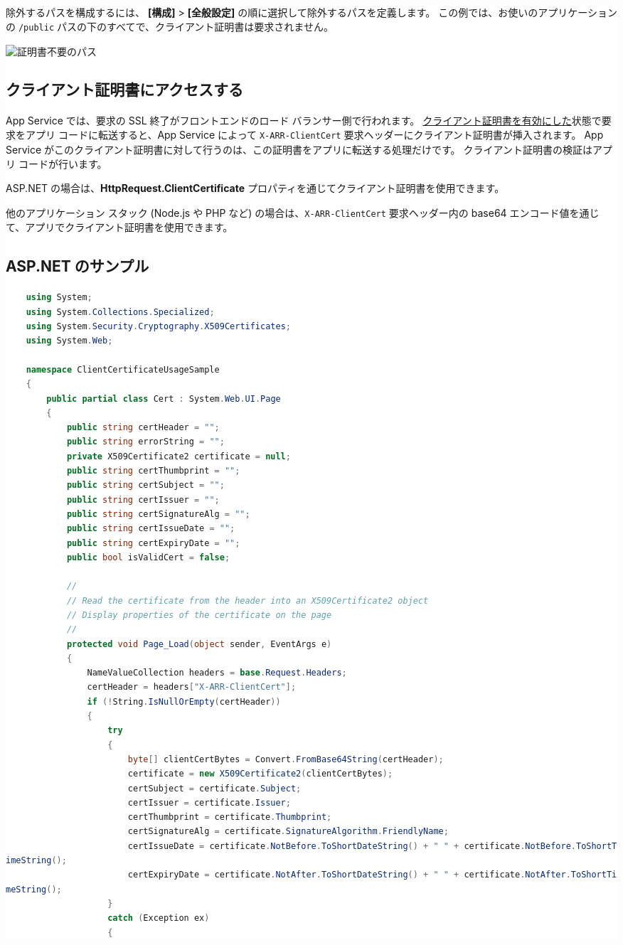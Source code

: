 除外するパスを構成するには、 **[構成]**  >  **[全般設定]** の順に選択して除外するパスを定義します。 この例では、お使いのアプリケーションの `/public` パスの下のすべてで、クライアント証明書は要求されません。

![証明書不要のパス][exclusion-paths]


## <a name="access-client-certificate"></a>クライアント証明書にアクセスする

App Service では、要求の SSL 終了がフロントエンドのロード バランサー側で行われます。 [クライアント証明書を有効にした](#enable-client-certificates)状態で要求をアプリ コードに転送すると、App Service によって `X-ARR-ClientCert` 要求ヘッダーにクライアント証明書が挿入されます。 App Service がこのクライアント証明書に対して行うのは、この証明書をアプリに転送する処理だけです。 クライアント証明書の検証はアプリ コードが行います。

ASP.NET の場合は、**HttpRequest.ClientCertificate** プロパティを通じてクライアント証明書を使用できます。

他のアプリケーション スタック (Node.js や PHP など) の場合は、`X-ARR-ClientCert` 要求ヘッダー内の base64 エンコード値を通じて、アプリでクライアント証明書を使用できます。

## <a name="aspnet-sample"></a>ASP.NET のサンプル

```csharp
    using System;
    using System.Collections.Specialized;
    using System.Security.Cryptography.X509Certificates;
    using System.Web;

    namespace ClientCertificateUsageSample
    {
        public partial class Cert : System.Web.UI.Page
        {
            public string certHeader = "";
            public string errorString = "";
            private X509Certificate2 certificate = null;
            public string certThumbprint = "";
            public string certSubject = "";
            public string certIssuer = "";
            public string certSignatureAlg = "";
            public string certIssueDate = "";
            public string certExpiryDate = "";
            public bool isValidCert = false;

            //
            // Read the certificate from the header into an X509Certificate2 object
            // Display properties of the certificate on the page
            //
            protected void Page_Load(object sender, EventArgs e)
            {
                NameValueCollection headers = base.Request.Headers;
                certHeader = headers["X-ARR-ClientCert"];
                if (!String.IsNullOrEmpty(certHeader))
                {
                    try
                    {
                        byte[] clientCertBytes = Convert.FromBase64String(certHeader);
                        certificate = new X509Certificate2(clientCertBytes);
                        certSubject = certificate.Subject;
                        certIssuer = certificate.Issuer;
                        certThumbprint = certificate.Thumbprint;
                        certSignatureAlg = certificate.SignatureAlgorithm.FriendlyName;
                        certIssueDate = certificate.NotBefore.ToShortDateString() + " " + certificate.NotBefore.ToShortTimeString();
                        certExpiryDate = certificate.NotAfter.ToShortDateString() + " " + certificate.NotAfter.ToShortTimeString();
                    }
                    catch (Exception ex)
                    {
```

[exclusion-paths]: ./media/app-service-web-configure-tls-mutual-auth/exclusion-paths.png